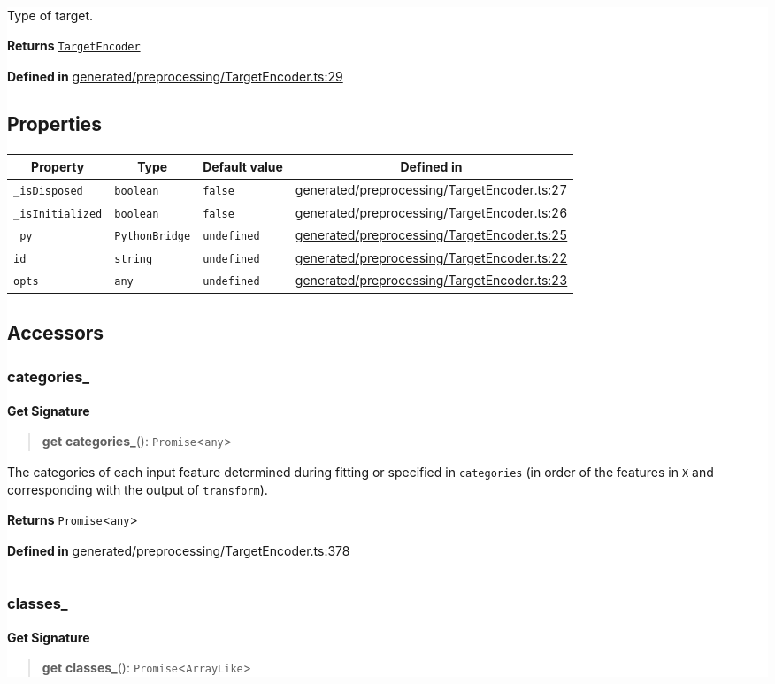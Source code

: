 </td>
<td>

Type of target.

</td>
</tr>
</tbody>
</table>

**Returns** [`TargetEncoder`](TargetEncoder.md)

**Defined in** [generated/preprocessing/TargetEncoder.ts:29](https://github.com/transitive-bullshit/scikit-learn-ts/blob/d136d90c5cb653f22204ec450ae61706606a5b96/packages/sklearn/src/generated/preprocessing/TargetEncoder.ts#L29)

## Properties

| Property | Type | Default value | Defined in |
| ------ | ------ | ------ | ------ |
| `_isDisposed` | `boolean` | `false` | [generated/preprocessing/TargetEncoder.ts:27](https://github.com/transitive-bullshit/scikit-learn-ts/blob/d136d90c5cb653f22204ec450ae61706606a5b96/packages/sklearn/src/generated/preprocessing/TargetEncoder.ts#L27) |
| `_isInitialized` | `boolean` | `false` | [generated/preprocessing/TargetEncoder.ts:26](https://github.com/transitive-bullshit/scikit-learn-ts/blob/d136d90c5cb653f22204ec450ae61706606a5b96/packages/sklearn/src/generated/preprocessing/TargetEncoder.ts#L26) |
| `_py` | `PythonBridge` | `undefined` | [generated/preprocessing/TargetEncoder.ts:25](https://github.com/transitive-bullshit/scikit-learn-ts/blob/d136d90c5cb653f22204ec450ae61706606a5b96/packages/sklearn/src/generated/preprocessing/TargetEncoder.ts#L25) |
| `id` | `string` | `undefined` | [generated/preprocessing/TargetEncoder.ts:22](https://github.com/transitive-bullshit/scikit-learn-ts/blob/d136d90c5cb653f22204ec450ae61706606a5b96/packages/sklearn/src/generated/preprocessing/TargetEncoder.ts#L22) |
| `opts` | `any` | `undefined` | [generated/preprocessing/TargetEncoder.ts:23](https://github.com/transitive-bullshit/scikit-learn-ts/blob/d136d90c5cb653f22204ec450ae61706606a5b96/packages/sklearn/src/generated/preprocessing/TargetEncoder.ts#L23) |

## Accessors

### categories\_

**Get Signature**

> **get** **categories\_**(): `Promise`\<`any`\>

The categories of each input feature determined during fitting or specified in `categories` (in order of the features in `X` and corresponding with the output of [`transform`](https://scikit-learn.org/stable/modules/generated/#sklearn.preprocessing.TargetEncoder.transform "sklearn.preprocessing.TargetEncoder.transform")).

**Returns** `Promise`\<`any`\>

**Defined in** [generated/preprocessing/TargetEncoder.ts:378](https://github.com/transitive-bullshit/scikit-learn-ts/blob/d136d90c5cb653f22204ec450ae61706606a5b96/packages/sklearn/src/generated/preprocessing/TargetEncoder.ts#L378)

***

### classes\_

**Get Signature**

> **get** **classes\_**(): `Promise`\<`ArrayLike`\>
